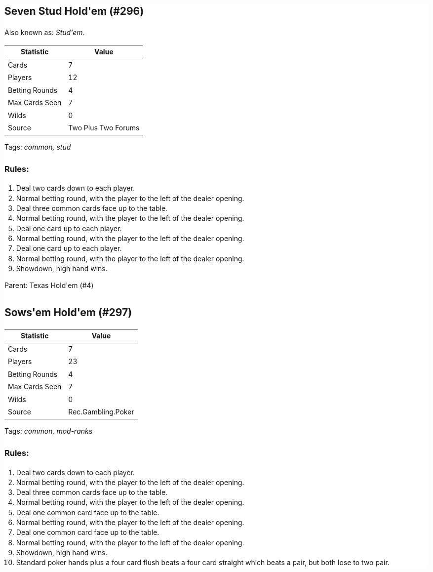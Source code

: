 
## Seven Stud Hold'em (#296)
Also known as: *Stud'em*.

|Statistic|Value|
|---------|-----|
|Cards|7|
|Players|12|
|Betting Rounds|4|
|Max Cards Seen|7|
|Wilds|0|
|Source|Two Plus Two Forums|
Tags: *common, stud*
### Rules:
1. Deal two cards down to each player.
2. Normal betting round, with the player to the left of the dealer opening.
3. Deal three common cards face up to the table.
4. Normal betting round, with the player to the left of the dealer opening.
5. Deal one card up to each player.
6. Normal betting round, with the player to the left of the dealer opening.
7. Deal one card up to each player.
8. Normal betting round, with the player to the left of the dealer opening.
9. Showdown, high hand wins.

Parent: Texas Hold'em (#4)


## Sows'em Hold'em (#297)

|Statistic|Value|
|---------|-----|
|Cards|7|
|Players|23|
|Betting Rounds|4|
|Max Cards Seen|7|
|Wilds|0|
|Source|Rec.Gambling.Poker|
Tags: *common, mod-ranks*
### Rules:
1. Deal two cards down to each player.
2. Normal betting round, with the player to the left of the dealer opening.
3. Deal three common cards face up to the table.
4. Normal betting round, with the player to the left of the dealer opening.
5. Deal one common card face up to the table.
6. Normal betting round, with the player to the left of the dealer opening.
7. Deal one common card face up to the table.
8. Normal betting round, with the player to the left of the dealer opening.
9. Showdown, high hand wins.
10. Standard poker hands plus a four card flush beats a four card straight which beats a pair, but both lose to two pair.
